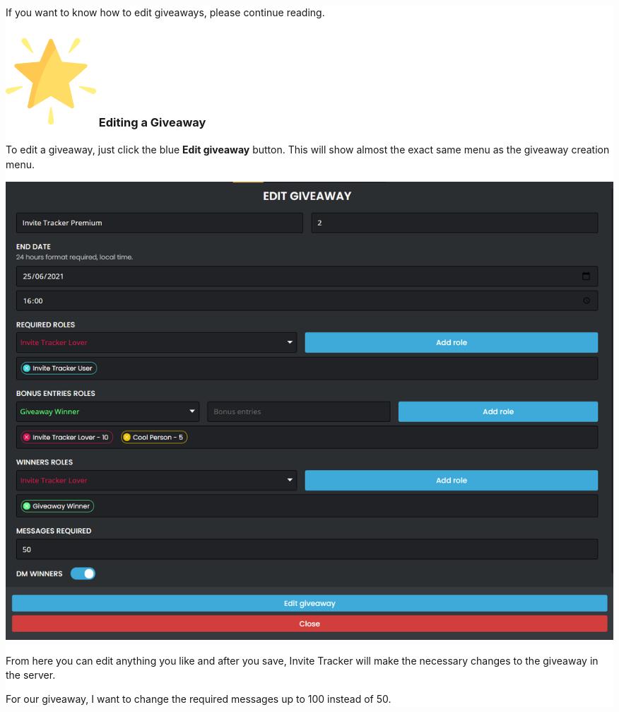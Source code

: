 If you want to know how to edit giveaways, please continue reading.

### ![](../.gitbook/assets/image%20%283%29.png) Editing a Giveaway

To edit a giveaway, just click the blue **Edit giveaway** button. This will show almost the exact same menu as the giveaway creation menu. 

![](../.gitbook/assets/image%20%2833%29.png)

From here you can edit anything you like and after you save, Invite Tracker will make the necessary changes to the giveaway in the server.

For our giveaway, I want to change the required messages up to 100 instead of 50.
